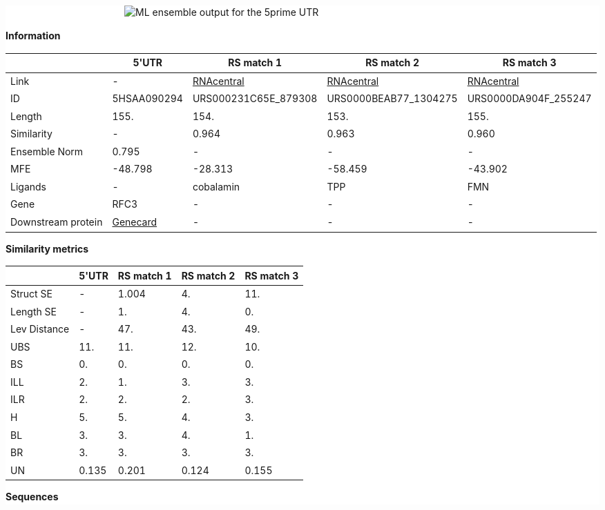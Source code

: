 <div class="row">
    <div class="column_center">
        <span title="Normalized ensemble output probabilities for each classifier, green highlights represent classifiers that are above a non-normalized 0.95 output threshold (selected as RS)."><img src="../../alns/ens/ens_1047.png" alt="ML ensemble output for the 5prime UTR" style="width:60%; display:block; margin-left:auto; margin-right:auto;"></span>
    </div>
</div>


**Information**

| | 5'UTR       | RS match 1   | RS match 2  | RS match 3 |
| ---- | ----------- | ----------- | ----------- | ----------- |
| <span title="Link to the sequence source">Link</span> | -  | <a href="https://rnacentral.org/rna/URS000231C65E/879308" target="_blank" rel="noopener noreferrer">RNAcentral</a>     |<a href="https://rnacentral.org/rna/URS0000BEAB77/1304275" target="_blank" rel="noopener noreferrer">RNAcentral</a>  | <a href="https://rnacentral.org/rna/URS0000DA904F/255247" target="_blank" rel="noopener noreferrer">RNAcentral</a>   |
| <span title="ID within respective databases">ID</span>  | 5HSAA090294     | URS000231C65E_879308     | URS0000BEAB77_1304275     | URS0000DA904F_255247     |
| <span title="Length of the sequence in question">Length</span>  | 155.     |  154.    | 153.   |  155.    |
| <span title="Similarity score calculated from all similarity metrics">Similarity</span>  | - | 0.964 | 0.963 | 0.960 |
| <span title="Ensemble classification via all 19 ML classifiers">Ensemble Norm</span>  | 0.795 | - | - | - |
| <span title="Nupack Mean Free Energy of the secondary structure">MFE</span>  | -48.798 | -28.313 | -58.459 | -43.902 |
| <span title="Reported Ligand match on RNAcentral or via RFAM">Ligands</span>  | - | cobalamin | TPP | FMN |
| <span title="Homo Sapiens gene abbreviation">Gene</span>  | RFC3 | - | - | - |
| <span title="Link to the sequence source">Downstream protein</span>  | <a href="https://www.genecards.org/cgi-bin/carddisp.pl?gene=RFC3" target="_blank" rel="noopener noreferrer"> Genecard </a>   |    -    | -  | - |


**Similarity metrics**

| | 5'UTR       | RS match 1   | RS match 2  | RS match 3 |
| ---- | ----------- | ----------- | ----------- | ----------- |
| <span title="Structural feature squared error">Struct SE</span> | - | 1.004 | 4. | 11. |
| <span title="Length difference squared error">Length SE</span> | - | 1. | 4. | 0. |
| <span title="Edit distance of both dot structures">Lev Distance</span> | - | 47. | 43. | 49. |
| <span title="Unbranched stack count">UBS</span>| 11. | 11. | 12. | 10. |
| <span title="Branched stack counts">BS</span> | 0. | 0. | 0. | 0. |
| <span title="Inner loop left count">ILL</span> | 2. | 1. | 3. | 3. |
| <span title="Inner loop right count">ILR</span> | 2. | 2. | 2. | 3. |
| <span title="Hairpin counts">H</span> | 5. | 5. | 4. | 3. |
| <span title="Bulges left count">BL</span> | 3. | 3. | 4. | 1. |
| <span title="Bulges right count">BR</span> | 3. | 3. | 3. | 3. |
| <span title="Unpaired nucleotide %">UN</span> | 0.135 | 0.201 | 0.124 | 0.155 |

**Sequences**
